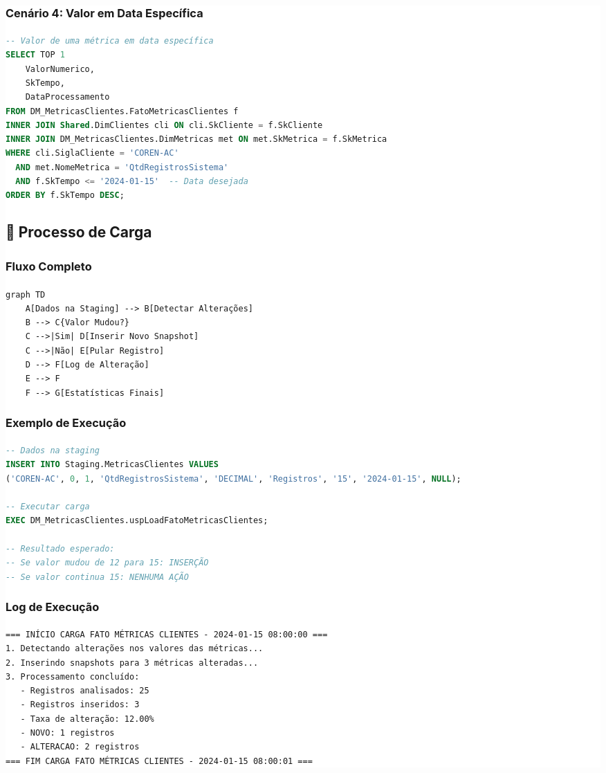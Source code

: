 ### **Cenário 4: Valor em Data Específica**
```sql
-- Valor de uma métrica em data específica
SELECT TOP 1 
    ValorNumerico,
    SkTempo,
    DataProcessamento
FROM DM_MetricasClientes.FatoMetricasClientes f
INNER JOIN Shared.DimClientes cli ON cli.SkCliente = f.SkCliente
INNER JOIN DM_MetricasClientes.DimMetricas met ON met.SkMetrica = f.SkMetrica
WHERE cli.SiglaCliente = 'COREN-AC'
  AND met.NomeMetrica = 'QtdRegistrosSistema'
  AND f.SkTempo <= '2024-01-15'  -- Data desejada
ORDER BY f.SkTempo DESC;
```

## 🔄 Processo de Carga

### **Fluxo Completo**

```mermaid
graph TD
    A[Dados na Staging] --> B[Detectar Alterações]
    B --> C{Valor Mudou?}
    C -->|Sim| D[Inserir Novo Snapshot]
    C -->|Não| E[Pular Registro]
    D --> F[Log de Alteração]
    E --> F
    F --> G[Estatísticas Finais]
```

### **Exemplo de Execução**

```sql
-- Dados na staging
INSERT INTO Staging.MetricasClientes VALUES
('COREN-AC', 0, 1, 'QtdRegistrosSistema', 'DECIMAL', 'Registros', '15', '2024-01-15', NULL);

-- Executar carga
EXEC DM_MetricasClientes.uspLoadFatoMetricasClientes;

-- Resultado esperado:
-- Se valor mudou de 12 para 15: INSERÇÃO
-- Se valor continua 15: NENHUMA AÇÃO
```

### **Log de Execução**
```
=== INÍCIO CARGA FATO MÉTRICAS CLIENTES - 2024-01-15 08:00:00 ===
1. Detectando alterações nos valores das métricas...
2. Inserindo snapshots para 3 métricas alteradas...
3. Processamento concluído:
   - Registros analisados: 25
   - Registros inseridos: 3
   - Taxa de alteração: 12.00%
   - NOVO: 1 registros
   - ALTERACAO: 2 registros
=== FIM CARGA FATO MÉTRICAS CLIENTES - 2024-01-15 08:00:01 ===
```
